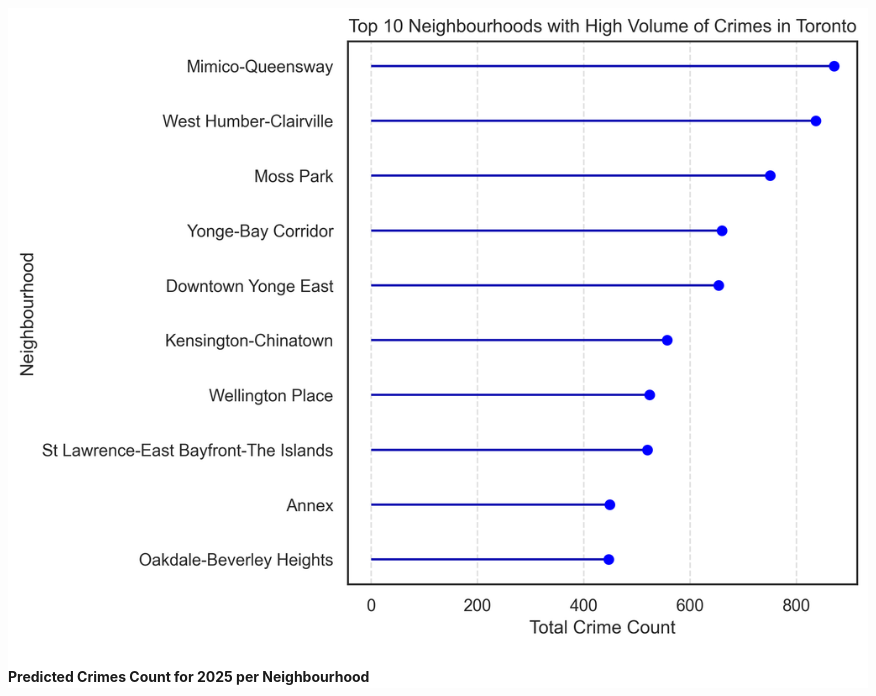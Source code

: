 ![Top10 Neighbourhoods with High Volume of Crimes in Total](/img/Top10_Neighbourhoods_with_High_Volume_of_Crimes_in_Total.png)

**Predicted Crimes Count for 2025 per Neighbourhood**
